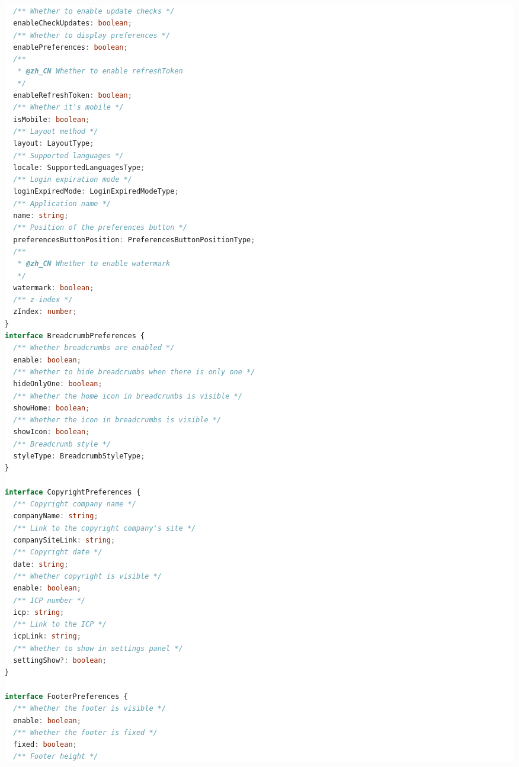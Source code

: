 ```ts
  /** Whether to enable update checks */
  enableCheckUpdates: boolean;
  /** Whether to display preferences */
  enablePreferences: boolean;
  /**
   * @zh_CN Whether to enable refreshToken
   */
  enableRefreshToken: boolean;
  /** Whether it's mobile */
  isMobile: boolean;
  /** Layout method */
  layout: LayoutType;
  /** Supported languages */
  locale: SupportedLanguagesType;
  /** Login expiration mode */
  loginExpiredMode: LoginExpiredModeType;
  /** Application name */
  name: string;
  /** Position of the preferences button */
  preferencesButtonPosition: PreferencesButtonPositionType;
  /**
   * @zh_CN Whether to enable watermark
   */
  watermark: boolean;
  /** z-index */
  zIndex: number;
}
interface BreadcrumbPreferences {
  /** Whether breadcrumbs are enabled */
  enable: boolean;
  /** Whether to hide breadcrumbs when there is only one */
  hideOnlyOne: boolean;
  /** Whether the home icon in breadcrumbs is visible */
  showHome: boolean;
  /** Whether the icon in breadcrumbs is visible */
  showIcon: boolean;
  /** Breadcrumb style */
  styleType: BreadcrumbStyleType;
}

interface CopyrightPreferences {
  /** Copyright company name */
  companyName: string;
  /** Link to the copyright company's site */
  companySiteLink: string;
  /** Copyright date */
  date: string;
  /** Whether copyright is visible */
  enable: boolean;
  /** ICP number */
  icp: string;
  /** Link to the ICP */
  icpLink: string;
  /** Whether to show in settings panel */
  settingShow?: boolean;
}

interface FooterPreferences {
  /** Whether the footer is visible */
  enable: boolean;
  /** Whether the footer is fixed */
  fixed: boolean;
  /** Footer height */
```